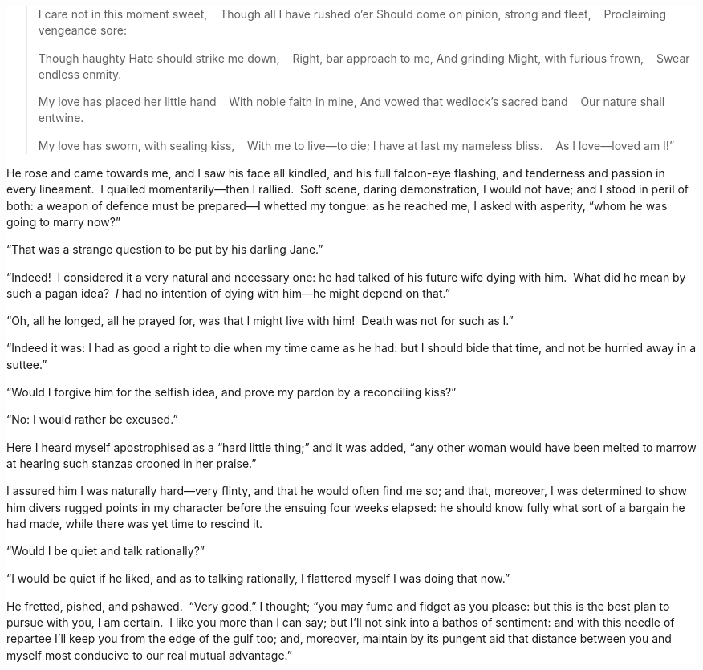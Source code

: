 > I care not in this moment sweet,
>     Though all I have rushed o’er
>  Should come on pinion, strong and fleet,
>     Proclaiming vengeance sore:
> 
> Though haughty Hate should strike me down,
>     Right, bar approach to me,
>  And grinding Might, with furious frown,
>     Swear endless enmity.
> 
> My love has placed her little hand
>     With noble faith in mine,
>  And vowed that wedlock’s sacred band
>     Our nature shall entwine.
> 
> My love has sworn, with sealing kiss,
>     With me to live—to die;
>  I have at last my nameless bliss.
>     As I love—loved am I!”

He rose and came towards me, and I saw his face all kindled, and his full falcon-eye flashing, and tenderness and passion in every lineament.  I quailed momentarily—then I rallied.  Soft scene, daring demonstration, I would not have; and I stood in peril of both: a weapon of defence must be prepared—I whetted my tongue: as he reached me, I asked with asperity, “whom he was going to marry now?”

“That was a strange question to be put by his darling Jane.”

“Indeed!  I considered it a very natural and necessary one: he had talked of his future wife dying with him.  What did he mean by such a pagan idea?  _I_ had no intention of dying with him—he might depend on that.”

“Oh, all he longed, all he prayed for, was that I might live with him!  Death was not for such as I.”

“Indeed it was: I had as good a right to die when my time came as he had: but I should bide that time, and not be hurried away in a suttee.”

“Would I forgive him for the selfish idea, and prove my pardon by a reconciling kiss?”

“No: I would rather be excused.”

Here I heard myself apostrophised as a “hard little thing;” and it was added, “any other woman would have been melted to marrow at hearing such stanzas crooned in her praise.”

I assured him I was naturally hard—very flinty, and that he would often find me so; and that, moreover, I was determined to show him divers rugged points in my character before the ensuing four weeks elapsed: he should know fully what sort of a bargain he had made, while there was yet time to rescind it.

“Would I be quiet and talk rationally?”

“I would be quiet if he liked, and as to talking rationally, I flattered myself I was doing that now.”

He fretted, pished, and pshawed.  “Very good,” I thought; “you may fume and fidget as you please: but this is the best plan to pursue with you, I am certain.  I like you more than I can say; but I’ll not sink into a bathos of sentiment: and with this needle of repartee I’ll keep you from the edge of the gulf too; and, moreover, maintain by its pungent aid that distance between you and myself most conducive to our real mutual advantage.”
